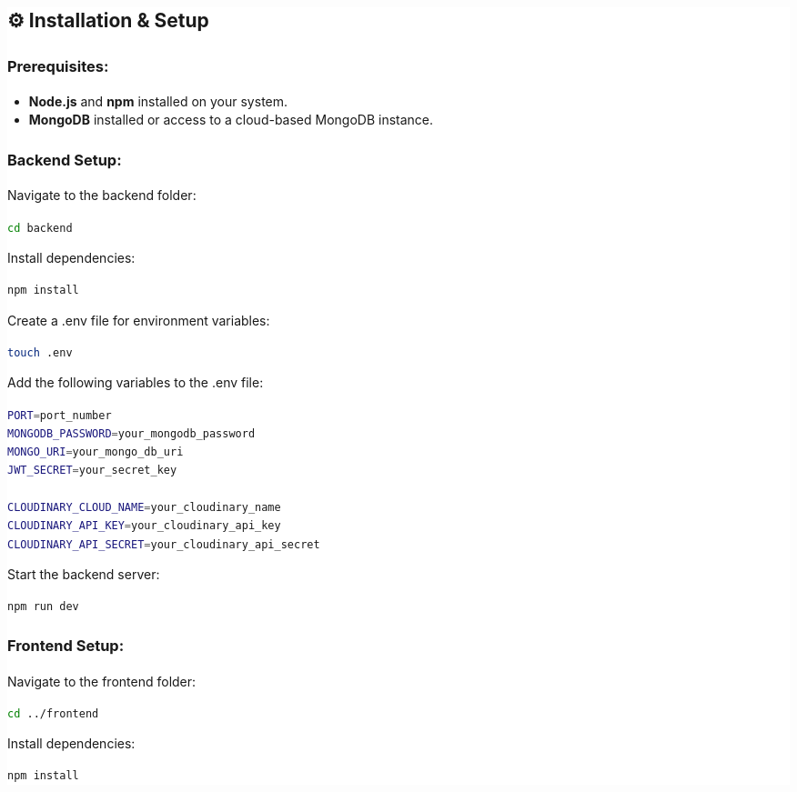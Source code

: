 
## ⚙️ Installation & Setup

### Prerequisites:

- **Node.js** and **npm** installed on your system.
- **MongoDB** installed or access to a cloud-based MongoDB instance.

### Backend Setup:

Navigate to the backend folder:

```bash
cd backend
```

Install dependencies:

```bash
npm install
```

Create a .env file for environment variables:

```bash
touch .env
```

Add the following variables to the .env file:

```bash
PORT=port_number
MONGODB_PASSWORD=your_mongodb_password
MONGO_URI=your_mongo_db_uri
JWT_SECRET=your_secret_key

CLOUDINARY_CLOUD_NAME=your_cloudinary_name
CLOUDINARY_API_KEY=your_cloudinary_api_key
CLOUDINARY_API_SECRET=your_cloudinary_api_secret
```

Start the backend server:

```bash
npm run dev
```

### Frontend Setup:
Navigate to the frontend folder:

```bash
cd ../frontend
```

Install dependencies:

```bash
npm install
```
